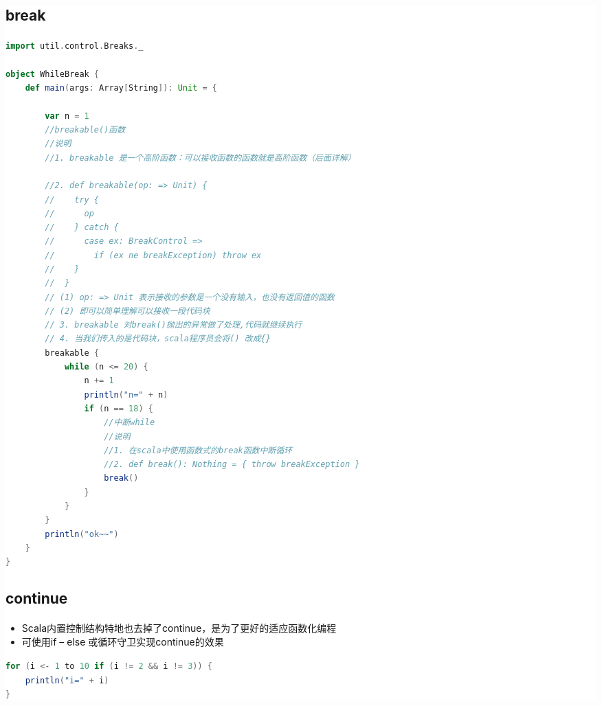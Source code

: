 

## break

```scala
import util.control.Breaks._

object WhileBreak {
    def main(args: Array[String]): Unit = {

        var n = 1
        //breakable()函数
        //说明
        //1. breakable 是一个高阶函数：可以接收函数的函数就是高阶函数（后面详解）

        //2. def breakable(op: => Unit) {
        //    try {
        //      op
        //    } catch {
        //      case ex: BreakControl =>
        //        if (ex ne breakException) throw ex
        //    }
        //  }
        // (1) op: => Unit 表示接收的参数是一个没有输入，也没有返回值的函数
        // (2) 即可以简单理解可以接收一段代码块
        // 3. breakable 对break()抛出的异常做了处理,代码就继续执行
        // 4. 当我们传入的是代码块，scala程序员会将() 改成{}
        breakable {
            while (n <= 20) {
                n += 1
                println("n=" + n)
                if (n == 18) {
                    //中断while
                    //说明
                    //1. 在scala中使用函数式的break函数中断循环
                    //2. def break(): Nothing = { throw breakException }
                    break()
                }
            }
        }
        println("ok~~")
    }
}
```



## continue

- Scala内置控制结构特地也去掉了continue，是为了更好的适应函数化编程
- 可使用if – else 或循环守卫实现continue的效果

```scala
for (i <- 1 to 10 if (i != 2 && i != 3)) {
    println("i=" + i)
}
```

